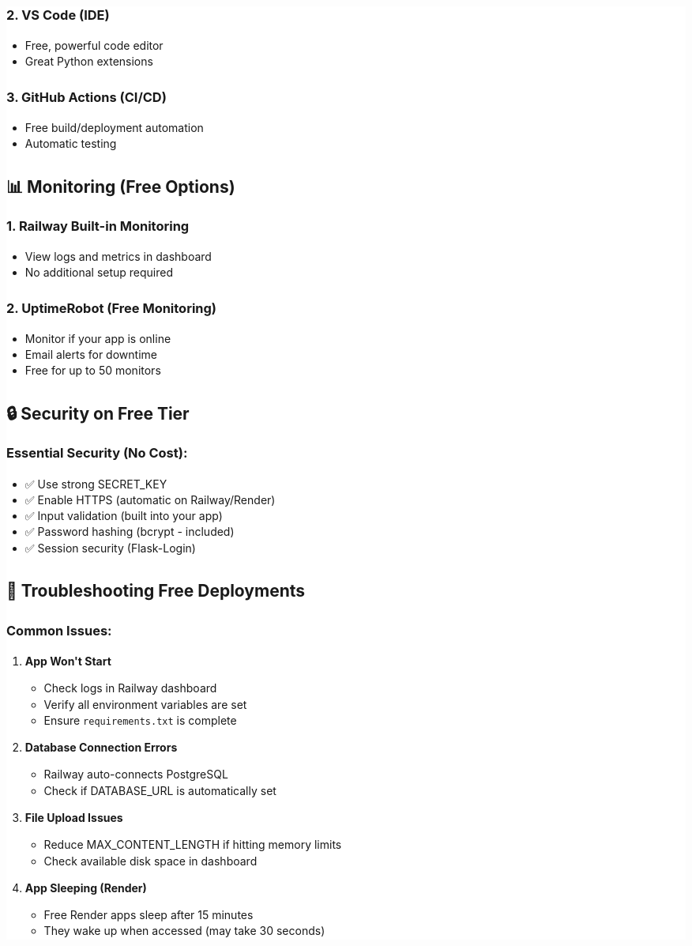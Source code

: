 ### 2. VS Code (IDE)
- Free, powerful code editor
- Great Python extensions

### 3. GitHub Actions (CI/CD)
- Free build/deployment automation
- Automatic testing

## 📊 Monitoring (Free Options)

### 1. Railway Built-in Monitoring
- View logs and metrics in dashboard
- No additional setup required

### 2. UptimeRobot (Free Monitoring)
- Monitor if your app is online
- Email alerts for downtime
- Free for up to 50 monitors

## 🔒 Security on Free Tier

### Essential Security (No Cost):
- ✅ Use strong SECRET_KEY
- ✅ Enable HTTPS (automatic on Railway/Render)
- ✅ Input validation (built into your app)
- ✅ Password hashing (bcrypt - included)
- ✅ Session security (Flask-Login)

## 🐛 Troubleshooting Free Deployments

### Common Issues:

1. **App Won't Start**
   - Check logs in Railway dashboard
   - Verify all environment variables are set
   - Ensure `requirements.txt` is complete

2. **Database Connection Errors**
   - Railway auto-connects PostgreSQL
   - Check if DATABASE_URL is automatically set

3. **File Upload Issues**
   - Reduce MAX_CONTENT_LENGTH if hitting memory limits
   - Check available disk space in dashboard

4. **App Sleeping (Render)**
   - Free Render apps sleep after 15 minutes
   - They wake up when accessed (may take 30 seconds)
